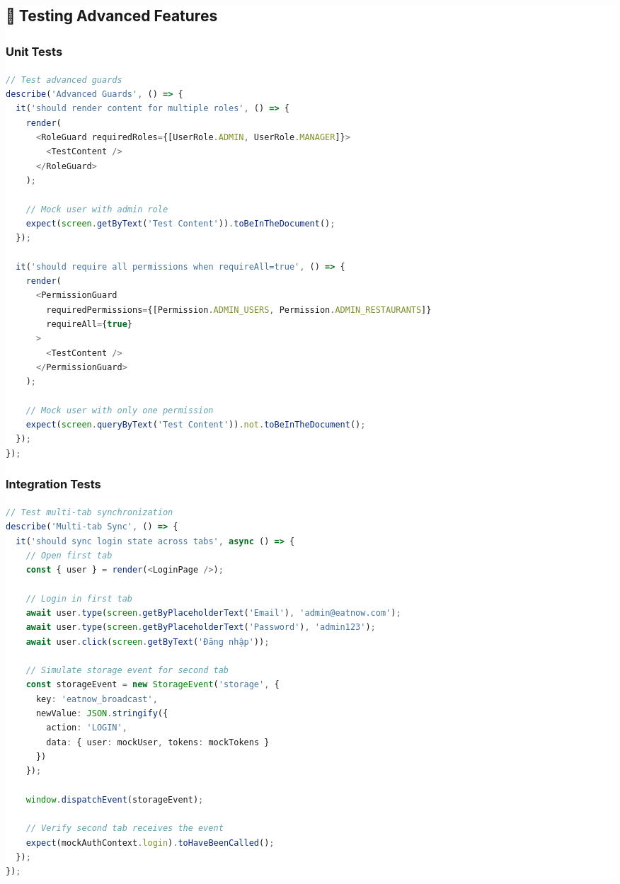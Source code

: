 ## 🧪 Testing Advanced Features

### **Unit Tests**

```typescript
// Test advanced guards
describe('Advanced Guards', () => {
  it('should render content for multiple roles', () => {
    render(
      <RoleGuard requiredRoles={[UserRole.ADMIN, UserRole.MANAGER]}>
        <TestContent />
      </RoleGuard>
    );
    
    // Mock user with admin role
    expect(screen.getByText('Test Content')).toBeInTheDocument();
  });

  it('should require all permissions when requireAll=true', () => {
    render(
      <PermissionGuard 
        requiredPermissions={[Permission.ADMIN_USERS, Permission.ADMIN_RESTAURANTS]}
        requireAll={true}
      >
        <TestContent />
      </PermissionGuard>
    );
    
    // Mock user with only one permission
    expect(screen.queryByText('Test Content')).not.toBeInTheDocument();
  });
});
```

### **Integration Tests**

```typescript
// Test multi-tab synchronization
describe('Multi-tab Sync', () => {
  it('should sync login state across tabs', async () => {
    // Open first tab
    const { user } = render(<LoginPage />);
    
    // Login in first tab
    await user.type(screen.getByPlaceholderText('Email'), 'admin@eatnow.com');
    await user.type(screen.getByPlaceholderText('Password'), 'admin123');
    await user.click(screen.getByText('Đăng nhập'));
    
    // Simulate storage event for second tab
    const storageEvent = new StorageEvent('storage', {
      key: 'eatnow_broadcast',
      newValue: JSON.stringify({
        action: 'LOGIN',
        data: { user: mockUser, tokens: mockTokens }
      })
    });
    
    window.dispatchEvent(storageEvent);
    
    // Verify second tab receives the event
    expect(mockAuthContext.login).toHaveBeenCalled();
  });
});
```